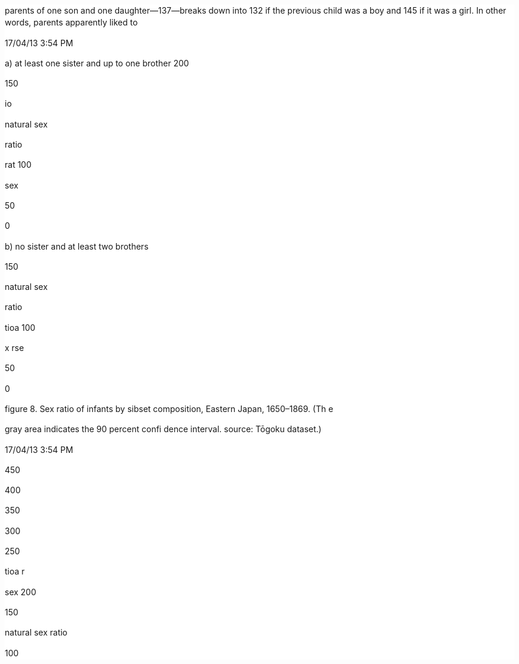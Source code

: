 parents of one son and one daughter—137—breaks down into 132 if the previous child was a boy and 145 if it was a girl. In other words, parents apparently liked to  

17/04/13 3:54 PM

a\) at least one sister and up to one brother 200

150

io

natural sex 

ratio

rat 100

sex

50

0

b\) no sister and at least two brothers

150

natural sex 

ratio

tioa 100

x rse

50

0

figure 8. Sex ratio of infants by sibset composition, Eastern Japan, 1650–1869. \(Th e 

gray area indicates the 90 percent confi dence interval. source: Tōgoku dataset.\)  

17/04/13 3:54 PM

450

400

350

300

250

tioa r

sex 200

150

natural sex ratio

100
